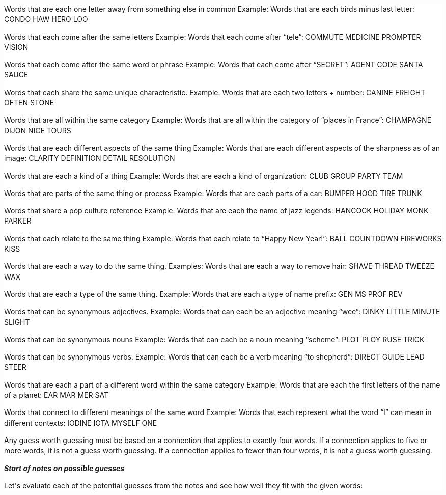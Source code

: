Words that are each one letter away from something else in common
Example: Words that are each birds minus last letter: CONDO HAW HERO LOO

Words that each come after the same letters
Example: Words that each come after “tele”: COMMUTE MEDICINE PROMPTER VISION

Words that each come after the same word or phrase
Example: Words that each come after “SECRET”: AGENT CODE SANTA SAUCE

Words that each share the same unique characteristic.
Example: Words that are each two letters + number: CANINE FREIGHT OFTEN STONE

Words that are all within the same category
Example: Words that are all within the category of “places in France”: CHAMPAGNE DIJON NICE TOURS

Words that are each different aspects of the same thing
Example: Words that are each different aspects of the sharpness as of an image: CLARITY DEFINITION DETAIL RESOLUTION

Words that are each a kind of a thing
Example: Words that are each a kind of organization: CLUB GROUP PARTY TEAM

Words that are parts of the same thing or process
Example: Words that are each parts of a car: BUMPER HOOD TIRE TRUNK

Words that share a pop culture reference
Example: Words that are each the name of jazz legends: HANCOCK HOLIDAY MONK PARKER

Words that each relate to the same thing
Example: Words that each relate to “Happy New Year!”: BALL COUNTDOWN FIREWORKS KISS

Words that are each a way to do the same thing.
Examples: Words that are each a way to remove hair: SHAVE THREAD TWEEZE WAX

Words that are each a type of the same thing.
Example: Words that are each a type of name prefix: GEN MS PROF REV

Words that can be synonymous adjectives.
Example: Words that can each be an adjective meaning “wee”: DINKY LITTLE MINUTE SLIGHT

Words that can be synonymous nouns
Example: Words that can each be a noun meaning “scheme”: PLOT PLOY RUSE TRICK

Words that can be synonymous verbs.
Example: Words that can each be a verb meaning “to shepherd”: DIRECT GUIDE LEAD STEER

Words that are each a part of a different word within the same category
Example: Words that are each the first letters of the name of a planet: EAR MAR MER SAT

Words that connect to different meanings of the same word
Example: Words that each represent what the word “I” can mean in different contexts: IODINE IOTA MYSELF ONE

Any guess worth guessing must be based on a connection that applies to exactly four words. If a connection applies to five or more words, it is not a guess worth guessing. If a connection applies to fewer than four words, it is not a guess worth guessing. 

***Start of notes on possible guesses***

Let's evaluate each of the potential guesses from the notes and see how well they fit with the given words:
